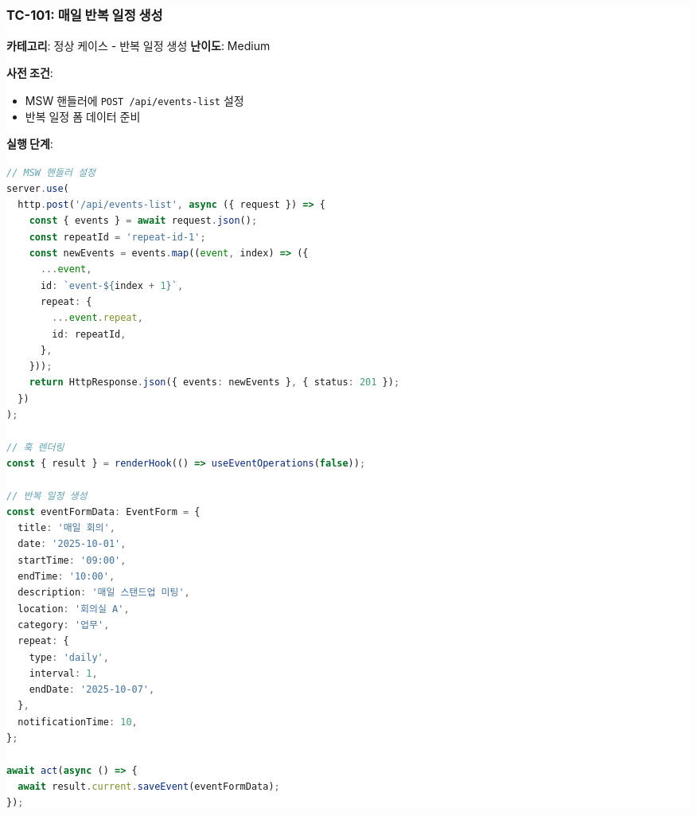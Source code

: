 ### TC-101: 매일 반복 일정 생성
**카테고리**: 정상 케이스 - 반복 일정 생성
**난이도**: Medium

**사전 조건**:
- MSW 핸들러에 `POST /api/events-list` 설정
- 반복 일정 폼 데이터 준비

**실행 단계**:
```typescript
// MSW 핸들러 설정
server.use(
  http.post('/api/events-list', async ({ request }) => {
    const { events } = await request.json();
    const repeatId = 'repeat-id-1';
    const newEvents = events.map((event, index) => ({
      ...event,
      id: `event-${index + 1}`,
      repeat: {
        ...event.repeat,
        id: repeatId,
      },
    }));
    return HttpResponse.json({ events: newEvents }, { status: 201 });
  })
);

// 훅 렌더링
const { result } = renderHook(() => useEventOperations(false));

// 반복 일정 생성
const eventFormData: EventForm = {
  title: '매일 회의',
  date: '2025-10-01',
  startTime: '09:00',
  endTime: '10:00',
  description: '매일 스탠드업 미팅',
  location: '회의실 A',
  category: '업무',
  repeat: {
    type: 'daily',
    interval: 1,
    endDate: '2025-10-07',
  },
  notificationTime: 10,
};

await act(async () => {
  await result.current.saveEvent(eventFormData);
});
```
